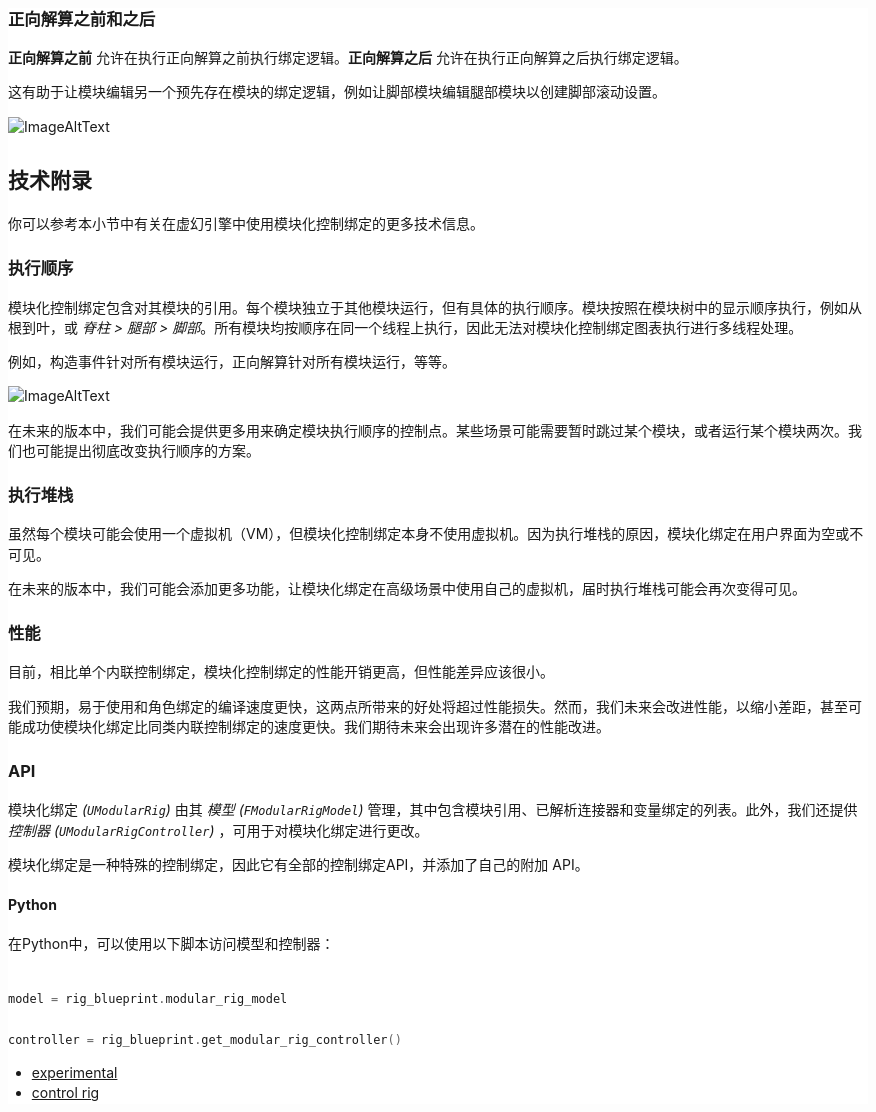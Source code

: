 ### 正向解算之前和之后

**正向解算之前** 允许在执行正向解算之前执行绑定逻辑。**正向解算之后** 允许在执行正向解算之后执行绑定逻辑。

这有助于让模块编辑另一个预先存在模块的绑定逻辑，例如让脚部模块编辑腿部模块以创建脚部滚动设置。

![ImageAltText](https://d1iv7db44yhgxn.cloudfront.net/documentation/images/f018e95f-6248-4d6e-be56-b5b8967a722d/image_36.png)

## 技术附录

你可以参考本小节中有关在虚幻引擎中使用模块化控制绑定的更多技术信息。

### 执行顺序

模块化控制绑定包含对其模块的引用。每个模块独立于其他模块运行，但有具体的执行顺序。模块按照在模块树中的显示顺序执行，例如从根到叶，或 *脊柱 > 腿部 > 脚部*。所有模块均按顺序在同一个线程上执行，因此无法对模块化控制绑定图表执行进行多线程处理。

例如，构造事件针对所有模块运行，正向解算针对所有模块运行，等等。

![ImageAltText](https://d1iv7db44yhgxn.cloudfront.net/documentation/images/154d959f-1e61-44f7-9464-e0f9c77b5a4b/image_37.png)

在未来的版本中，我们可能会提供更多用来确定模块执行顺序的控制点。某些场景可能需要暂时跳过某个模块，或者运行某个模块两次。我们也可能提出彻底改变执行顺序的方案。

### 执行堆栈

虽然每个模块可能会使用一个虚拟机（VM），但模块化控制绑定本身不使用虚拟机。因为执行堆栈的原因，模块化绑定在用户界面为空或不可见。

在未来的版本中，我们可能会添加更多功能，让模块化绑定在高级场景中使用自己的虚拟机，届时执行堆栈可能会再次变得可见。

### 性能

目前，相比单个内联控制绑定，模块化控制绑定的性能开销更高，但性能差异应该很小。

我们预期，易于使用和角色绑定的编译速度更快，这两点所带来的好处将超过性能损失。然而，我们未来会改进性能，以缩小差距，甚至可能成功使模块化绑定比同类内联控制绑定的速度更快。我们期待未来会出现许多潜在的性能改进。

### API

模块化绑定 *(`UModularRig`)* 由其 *模型 (`FModularRigModel`)* 管理，其中包含模块引用、已解析连接器和变量绑定的列表。此外，我们还提供 *控制器 (`UModularRigController`)* ，可用于对模块化绑定进行更改。

模块化绑定是一种特殊的控制绑定，因此它有全部的控制绑定API，并添加了自己的附加 API。

#### Python

在Python中，可以使用以下脚本访问模型和控制器：

```cpp

model = rig_blueprint.modular_rig_model

controller = rig_blueprint.get_modular_rig_controller()

```

-   [experimental](https://dev.epicgames.com/community/search?query=experimental)
-   [control rig](https://dev.epicgames.com/community/search?query=control%20rig)
